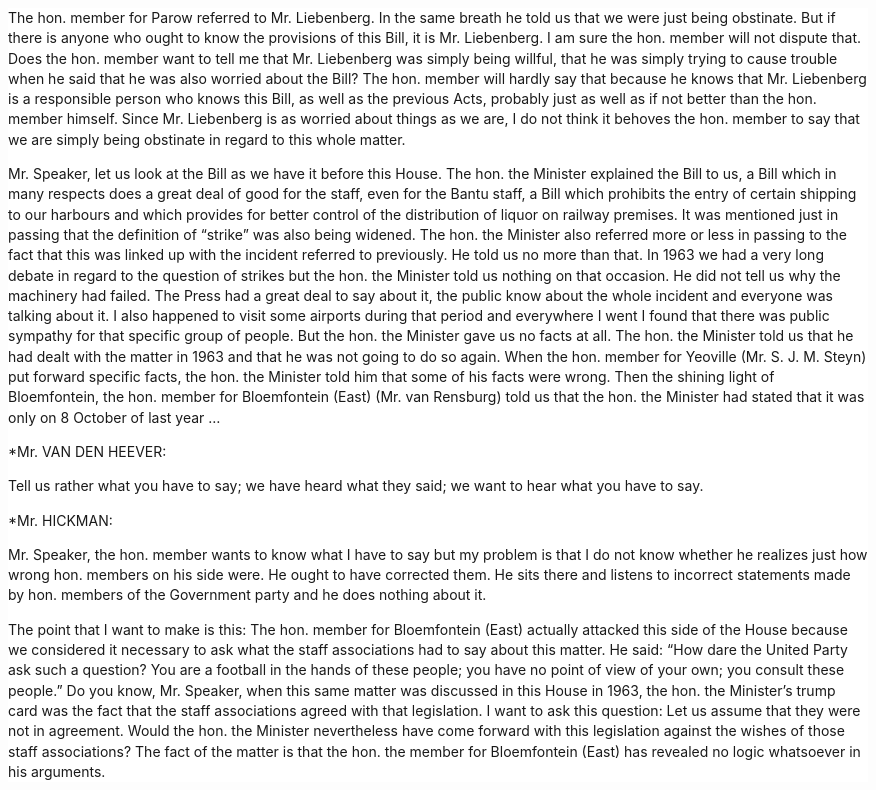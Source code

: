 <p>The hon. member for Parow referred to Mr. Liebenberg. In the same breath he told us that we were just being obstinate. But if there is anyone who ought to know the provisions of this Bill, it is Mr. Liebenberg. I am sure the hon. member will not dispute that. Does the hon. member want to tell me that Mr. Liebenberg was simply being willful, that he was simply trying to cause trouble when he said that he was also worried about the Bill? The hon. member will hardly say that because he knows that Mr. Liebenberg is a responsible person who knows this Bill, as well as the previous Acts, probably just as well as if not better than the hon. member himself. Since Mr. Liebenberg is as worried about things as we are, I do not think it behoves the hon. member to say that we are simply being obstinate in regard to this whole matter.</p>

<p>Mr. Speaker, let us look at the Bill as we have it before this House. The hon. the Minister explained the Bill to us, a Bill which in many respects does a great deal of good for the staff, even for the Bantu staff, a Bill which prohibits the entry of certain shipping to our harbours and which provides for better control of the distribution of liquor on railway premises. It was mentioned just in passing that the definition of &#x201C;strike&#x201D; was also being widened. The hon. the Minister also referred more or less in passing to the fact that this was linked up with the incident referred to previously. He told us no more than that. In 1963 we had a very long debate in regard to the question of strikes but the hon. the Minister told us nothing on that occasion. He did not tell us why the machinery had failed. The Press had a great deal to say about it, the public know about the whole incident and everyone was talking about it. I also happened to visit some airports during that period and everywhere I went I found that there was public sympathy for that specific group of people. But the hon. the Minister gave us no facts at all. The hon. the Minister told us that he had dealt with the matter in 1963 and that he was not going to do so again. When the hon. member for Yeoville (Mr. S. J. M. Steyn) put forward specific facts, the hon. the Minister told him that some of his facts were wrong. Then the shining light of Bloemfontein, the hon. member for Bloemfontein (East) (Mr. van Rensburg) told us that the hon. the Minister had stated that it was only on 8 October of last year &#x2026;</p>

</speech>

<speech by="#van_den_heever">

<from>*Mr. <person refersTo="hansard_za">VAN DEN HEEVER</person>:</from>

<p>Tell us rather what you have to say; we have heard what they said; we want to hear what you have to say.</p>

</speech>

<speech by="#hickman">

<from>*Mr. <person refersTo="hansard_za">HICKMAN</person>:</from>

<p>Mr. Speaker, the hon. member wants to know what I have to say but my problem is that I do not know whether he realizes just how wrong hon. members on his side were. He ought to have corrected them. He sits there and listens to incorrect statements made by hon. members of the Government party and he does nothing about it.</p>

<p>The point that I want to make is this: The hon. member for Bloemfontein (East) actually attacked this side of the House because we considered it necessary to ask what the staff associations had to say about this matter. He said: &#x201C;How dare the United Party ask such a question? You are a football in the hands of these people; you have no point of view of your own; you consult these people.&#x201D; Do you know, Mr. Speaker, when this same matter was discussed in this House in 1963, the hon. the Minister&#x2019;s trump card was the fact that the staff associations agreed with that legislation. I want to ask this question: Let us assume that they were not in agreement. Would the hon. the Minister nevertheless have come forward with this legislation against the wishes of those staff associations? The fact of the matter is that the hon. the member for Bloemfontein (East) has revealed no logic whatsoever in his arguments.</p>
